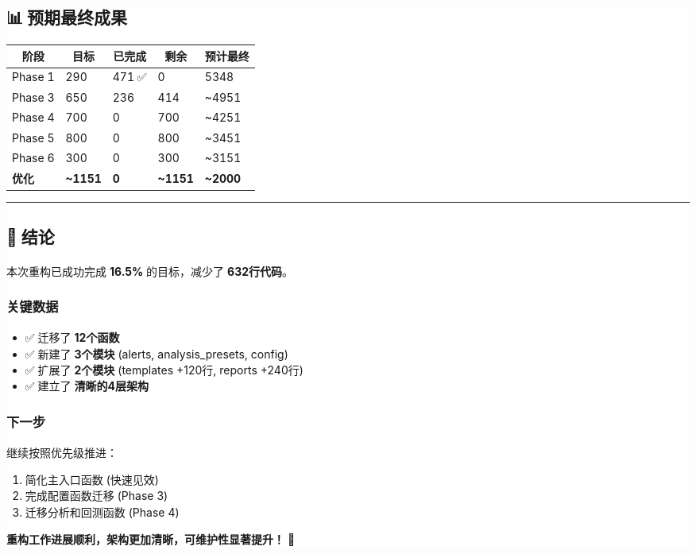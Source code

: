 ## 📊 预期最终成果

| 阶段 | 目标 | 已完成 | 剩余 | 预计最终 |
|------|------|--------|------|----------|
| Phase 1 | 290 | 471 ✅ | 0 | 5348 |
| Phase 3 | 650 | 236 | 414 | ~4951 |
| Phase 4 | 700 | 0 | 700 | ~4251 |
| Phase 5 | 800 | 0 | 800 | ~3451 |
| Phase 6 | 300 | 0 | 300 | ~3151 |
| **优化** | **~1151** | **0** | **~1151** | **~2000** |

---

## 🎉 结论

本次重构已成功完成 **16.5%** 的目标，减少了 **632行代码**。

### 关键数据
- ✅ 迁移了 **12个函数**
- ✅ 新建了 **3个模块** (alerts, analysis_presets, config)
- ✅ 扩展了 **2个模块** (templates +120行, reports +240行)
- ✅ 建立了 **清晰的4层架构**

### 下一步
继续按照优先级推进：
1. 简化主入口函数 (快速见效)
2. 完成配置函数迁移 (Phase 3)
3. 迁移分析和回测函数 (Phase 4)

**重构工作进展顺利，架构更加清晰，可维护性显著提升！** 🚀
